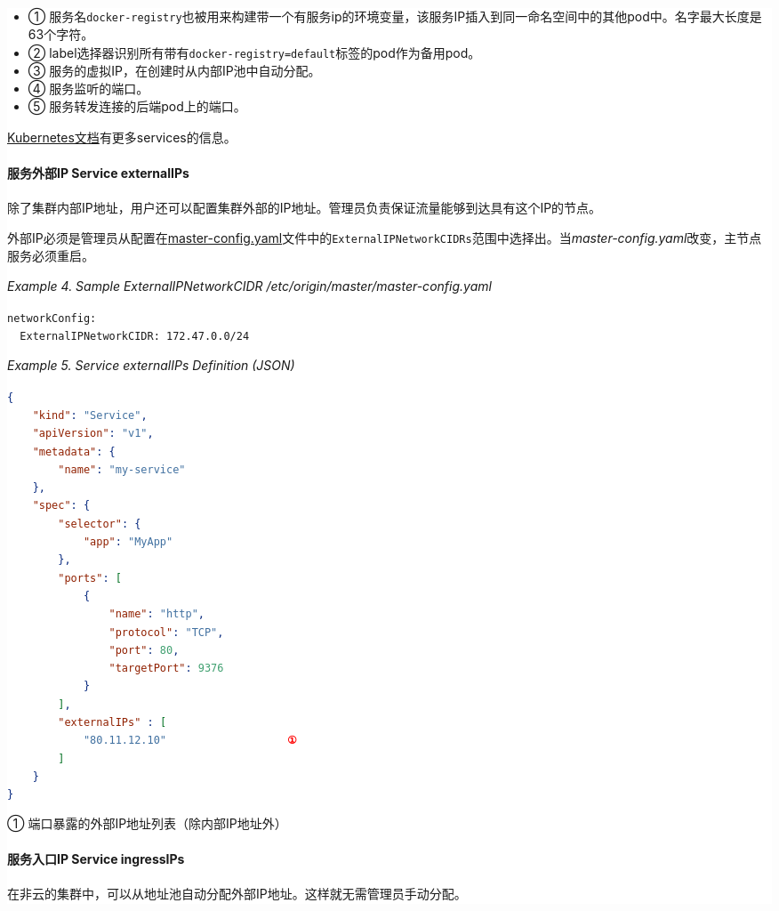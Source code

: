 * ① 服务名`docker-registry`也被用来构建带一个有服务ip的环境变量，该服务IP插入到同一命名空间中的其他pod中。名字最大长度是63个字符。
* ② label选择器识别所有带有`docker-registry=default`标签的pod作为备用pod。
* ③ 服务的虚拟IP，在创建时从内部IP池中自动分配。
* ④ 服务监听的端口。
* ⑤ 服务转发连接的后端pod上的端口。

[Kubernetes文档](http://kubernetes.io/docs/user-guide/services/)有更多services的信息。

#### 服务外部IP Service externalIPs
除了集群内部IP地址，用户还可以配置集群外部的IP地址。管理员负责保证流量能够到达具有这个IP的节点。

外部IP必须是管理员从配置在[master-config.yaml](https://docs.openshift.org/latest/admin_guide/tcp_ingress_external_ports.html#unique-external-ips-ingress-traffic-configure-cluster)文件中的`ExternalIPNetworkCIDRs`范围中选择出。当*master-config.yaml*改变，主节点服务必须重启。

*Example 4. Sample ExternalIPNetworkCIDR /etc/origin/master/master-config.yaml*

```
networkConfig:
  ExternalIPNetworkCIDR: 172.47.0.0/24
```

*Example 5. Service externalIPs Definition (JSON)*

```json
{
    "kind": "Service",
    "apiVersion": "v1",
    "metadata": {
        "name": "my-service"
    },
    "spec": {
        "selector": {
            "app": "MyApp"
        },
        "ports": [
            {
                "name": "http",
                "protocol": "TCP",
                "port": 80,
                "targetPort": 9376
            }
        ],
        "externalIPs" : [
            "80.11.12.10"                   ①   
        ]
    }
}
```

① 端口暴露的外部IP地址列表（除内部IP地址外）


#### 服务入口IP Service ingressIPs
在非云的集群中，可以从地址池自动分配外部IP地址。这样就无需管理员手动分配。

